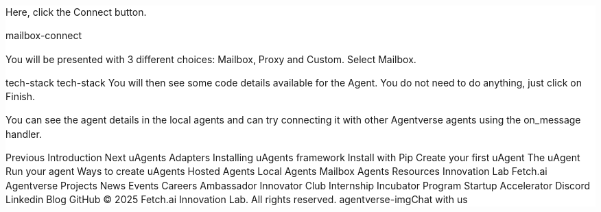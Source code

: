 Here, click the Connect button.

mailbox-connect

You will be presented with 3 different choices: Mailbox, Proxy and Custom. Select Mailbox.

tech-stack
tech-stack
You will then see some code details available for the Agent. You do not need to do anything, just click on Finish.

You can see the agent details in the local agents and can try connecting it with other Agentverse agents using the on_message handler.

Previous
Introduction
Next
uAgents Adapters
Installing uAgents framework
Install with Pip
Create your first uAgent
The uAgent
Run your agent
Ways to create uAgents
Hosted Agents
Local Agents
Mailbox Agents
Resources
Innovation Lab
Fetch.ai
Agentverse
Projects
News
Events
Careers
Ambassador Innovator Club
Internship Incubator Program
Startup Accelerator
Discord
Linkedin
Blog
GitHub
© 2025 Fetch.ai Innovation Lab. All rights reserved.
agentverse-imgChat with us
